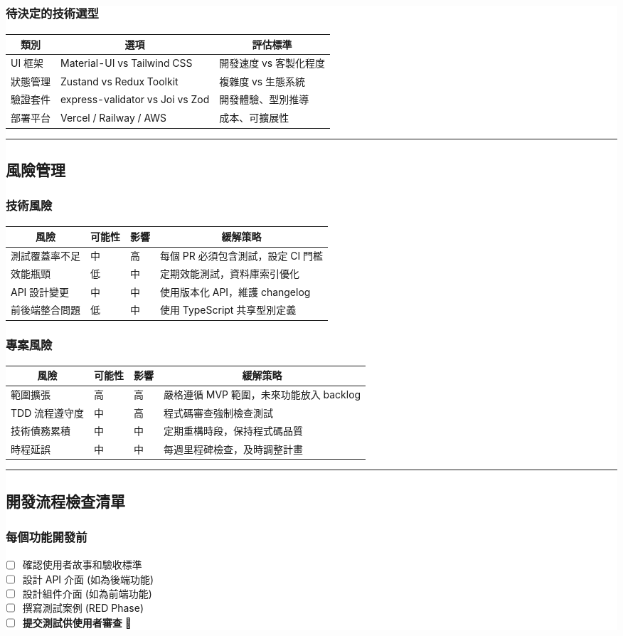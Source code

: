 ### 待決定的技術選型

| 類別 | 選項 | 評估標準 |
|------|------|----------|
| UI 框架 | Material-UI vs Tailwind CSS | 開發速度 vs 客製化程度 |
| 狀態管理 | Zustand vs Redux Toolkit | 複雜度 vs 生態系統 |
| 驗證套件 | express-validator vs Joi vs Zod | 開發體驗、型別推導 |
| 部署平台 | Vercel / Railway / AWS | 成本、可擴展性 |

---

## 風險管理

### 技術風險

| 風險 | 可能性 | 影響 | 緩解策略 |
|------|--------|------|----------|
| 測試覆蓋率不足 | 中 | 高 | 每個 PR 必須包含測試，設定 CI 門檻 |
| 效能瓶頸 | 低 | 中 | 定期效能測試，資料庫索引優化 |
| API 設計變更 | 中 | 中 | 使用版本化 API，維護 changelog |
| 前後端整合問題 | 低 | 中 | 使用 TypeScript 共享型別定義 |

### 專案風險

| 風險 | 可能性 | 影響 | 緩解策略 |
|------|--------|------|----------|
| 範圍擴張 | 高 | 高 | 嚴格遵循 MVP 範圍，未來功能放入 backlog |
| TDD 流程遵守度 | 中 | 高 | 程式碼審查強制檢查測試 |
| 技術債務累積 | 中 | 中 | 定期重構時段，保持程式碼品質 |
| 時程延誤 | 中 | 中 | 每週里程碑檢查，及時調整計畫 |

---

## 開發流程檢查清單

### 每個功能開發前
- [ ] 確認使用者故事和驗收標準
- [ ] 設計 API 介面 (如為後端功能)
- [ ] 設計組件介面 (如為前端功能)
- [ ] 撰寫測試案例 (RED Phase)
- [ ] **提交測試供使用者審查** 🛑
